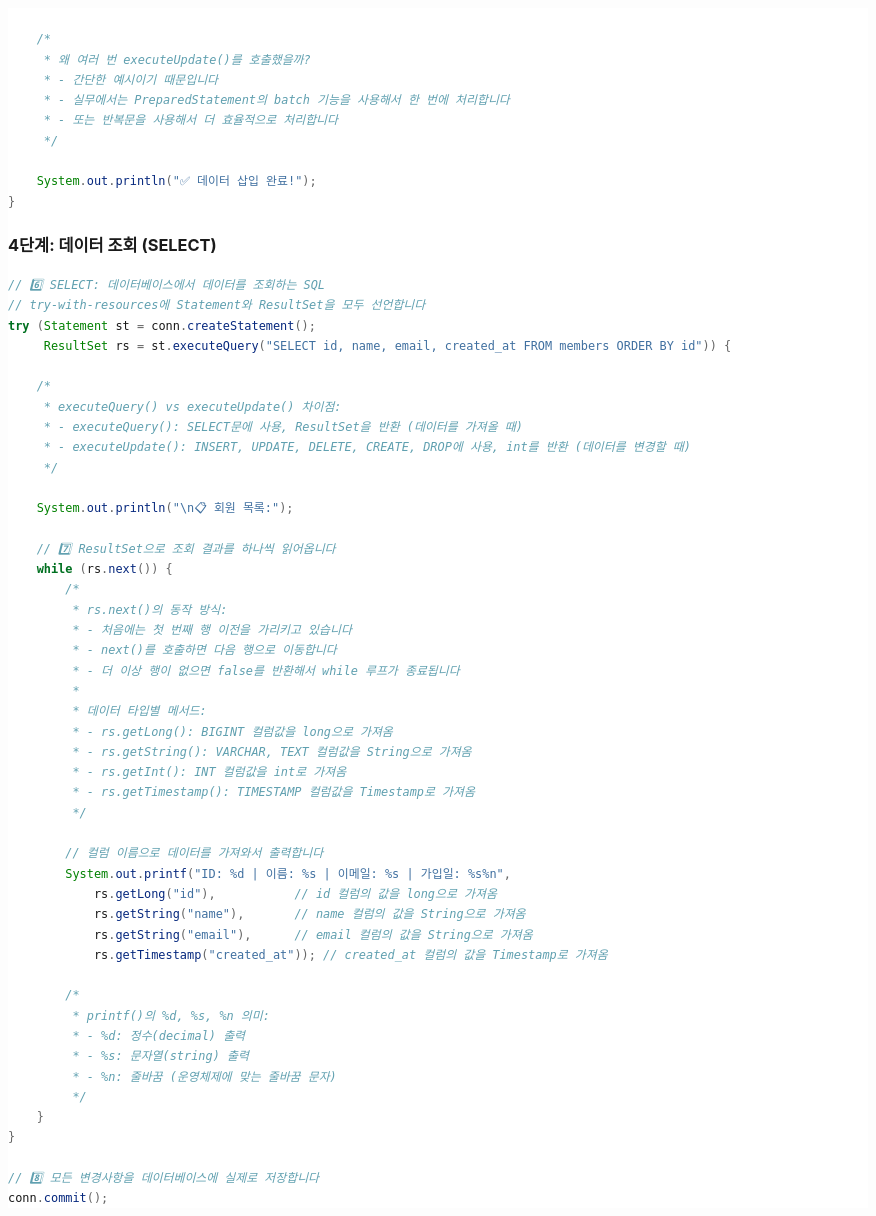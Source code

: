 ```java
    
    /*
     * 왜 여러 번 executeUpdate()를 호출했을까?
     * - 간단한 예시이기 때문입니다
     * - 실무에서는 PreparedStatement의 batch 기능을 사용해서 한 번에 처리합니다
     * - 또는 반복문을 사용해서 더 효율적으로 처리합니다
     */
    
    System.out.println("✅ 데이터 삽입 완료!");
}
```

### 4단계: 데이터 조회 (SELECT)

```java
// 6️⃣ SELECT: 데이터베이스에서 데이터를 조회하는 SQL
// try-with-resources에 Statement와 ResultSet을 모두 선언합니다
try (Statement st = conn.createStatement();
     ResultSet rs = st.executeQuery("SELECT id, name, email, created_at FROM members ORDER BY id")) {
     
    /*
     * executeQuery() vs executeUpdate() 차이점:
     * - executeQuery(): SELECT문에 사용, ResultSet을 반환 (데이터를 가져올 때)
     * - executeUpdate(): INSERT, UPDATE, DELETE, CREATE, DROP에 사용, int를 반환 (데이터를 변경할 때)
     */
    
    System.out.println("\n📋 회원 목록:");
    
    // 7️⃣ ResultSet으로 조회 결과를 하나씩 읽어옵니다
    while (rs.next()) {
        /*
         * rs.next()의 동작 방식:
         * - 처음에는 첫 번째 행 이전을 가리키고 있습니다
         * - next()를 호출하면 다음 행으로 이동합니다
         * - 더 이상 행이 없으면 false를 반환해서 while 루프가 종료됩니다
         * 
         * 데이터 타입별 메서드:
         * - rs.getLong(): BIGINT 컬럼값을 long으로 가져옴
         * - rs.getString(): VARCHAR, TEXT 컬럼값을 String으로 가져옴  
         * - rs.getInt(): INT 컬럼값을 int로 가져옴
         * - rs.getTimestamp(): TIMESTAMP 컬럼값을 Timestamp로 가져옴
         */
        
        // 컬럼 이름으로 데이터를 가져와서 출력합니다
        System.out.printf("ID: %d | 이름: %s | 이메일: %s | 가입일: %s%n",
            rs.getLong("id"),           // id 컬럼의 값을 long으로 가져옴
            rs.getString("name"),       // name 컬럼의 값을 String으로 가져옴
            rs.getString("email"),      // email 컬럼의 값을 String으로 가져옴
            rs.getTimestamp("created_at")); // created_at 컬럼의 값을 Timestamp로 가져옴
        
        /*
         * printf()의 %d, %s, %n 의미:
         * - %d: 정수(decimal) 출력
         * - %s: 문자열(string) 출력  
         * - %n: 줄바꿈 (운영체제에 맞는 줄바꿈 문자)
         */
    }
}

// 8️⃣ 모든 변경사항을 데이터베이스에 실제로 저장합니다
conn.commit();

```